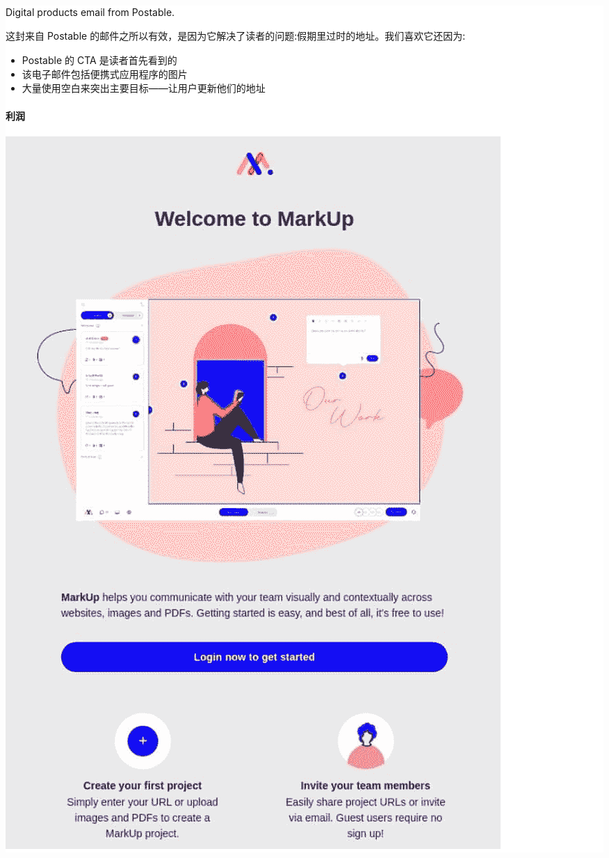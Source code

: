 Digital products email from Postable.



这封来自 Postable 的邮件之所以有效，是因为它解决了读者的问题:假期里过时的地址。我们喜欢它还因为:

*   Postable 的 CTA 是读者首先看到的
*   该电子邮件包括便携式应用程序的图片
*   大量使用空白来突出主要目标——让用户更新他们的地址

#### 利润

![An example of a welcome email from MarkUp](img/e875016fdc8ef090bcc7abeef486e755.png)
